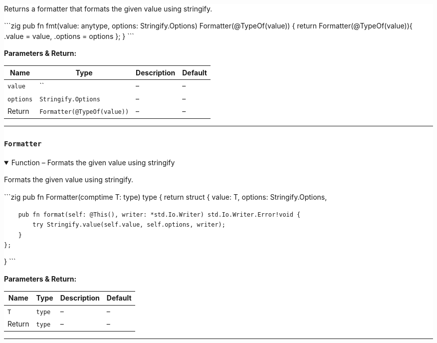 Returns a formatter that formats the given value using stringify.

\`\`\`zig
pub fn fmt(value: anytype, options: Stringify.Options) Formatter(@TypeOf(value)) {
    return Formatter(@TypeOf(value)){ .value = value, .options = options };
}
\`\`\`

**Parameters & Return:**

| Name | Type | Description | Default |
|------|------|-------------|---------|
| `value` | `` | – | – |
| `options` | `Stringify.Options` | – | – |
| Return | `Formatter(@TypeOf(value))` | – | – |

</details>

---

### <a id="fn-formatter"></a>`Formatter`

<details class="declaration-card" open>
<summary>Function – Formats the given value using stringify</summary>

Formats the given value using stringify.

\`\`\`zig
pub fn Formatter(comptime T: type) type {
    return struct {
        value: T,
        options: Stringify.Options,

        pub fn format(self: @This(), writer: *std.Io.Writer) std.Io.Writer.Error!void {
            try Stringify.value(self.value, self.options, writer);
        }
    };
}
\`\`\`

**Parameters & Return:**

| Name | Type | Description | Default |
|------|------|-------------|---------|
| `T` | `type` | – | – |
| Return | `type` | – | – |

</details>

---
